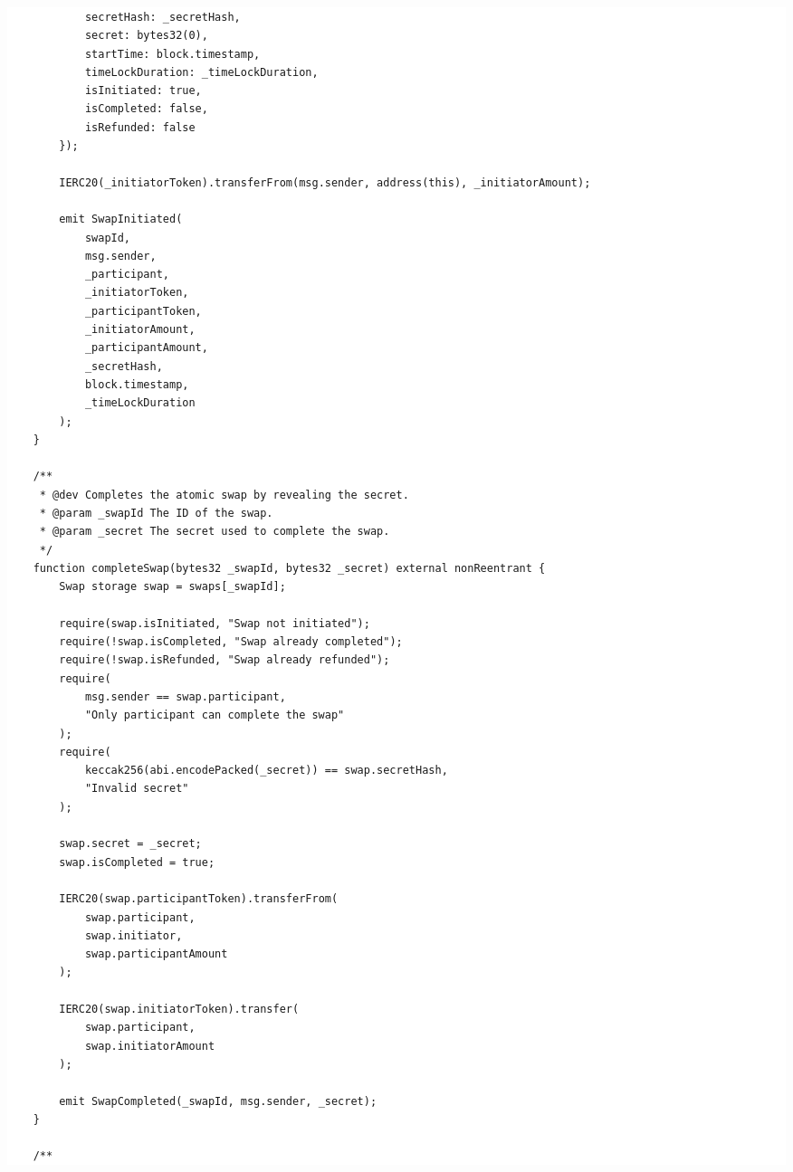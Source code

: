```solidity
            secretHash: _secretHash,
            secret: bytes32(0),
            startTime: block.timestamp,
            timeLockDuration: _timeLockDuration,
            isInitiated: true,
            isCompleted: false,
            isRefunded: false
        });

        IERC20(_initiatorToken).transferFrom(msg.sender, address(this), _initiatorAmount);

        emit SwapInitiated(
            swapId,
            msg.sender,
            _participant,
            _initiatorToken,
            _participantToken,
            _initiatorAmount,
            _participantAmount,
            _secretHash,
            block.timestamp,
            _timeLockDuration
        );
    }

    /**
     * @dev Completes the atomic swap by revealing the secret.
     * @param _swapId The ID of the swap.
     * @param _secret The secret used to complete the swap.
     */
    function completeSwap(bytes32 _swapId, bytes32 _secret) external nonReentrant {
        Swap storage swap = swaps[_swapId];

        require(swap.isInitiated, "Swap not initiated");
        require(!swap.isCompleted, "Swap already completed");
        require(!swap.isRefunded, "Swap already refunded");
        require(
            msg.sender == swap.participant,
            "Only participant can complete the swap"
        );
        require(
            keccak256(abi.encodePacked(_secret)) == swap.secretHash,
            "Invalid secret"
        );

        swap.secret = _secret;
        swap.isCompleted = true;

        IERC20(swap.participantToken).transferFrom(
            swap.participant,
            swap.initiator,
            swap.participantAmount
        );

        IERC20(swap.initiatorToken).transfer(
            swap.participant,
            swap.initiatorAmount
        );

        emit SwapCompleted(_swapId, msg.sender, _secret);
    }

    /**
```